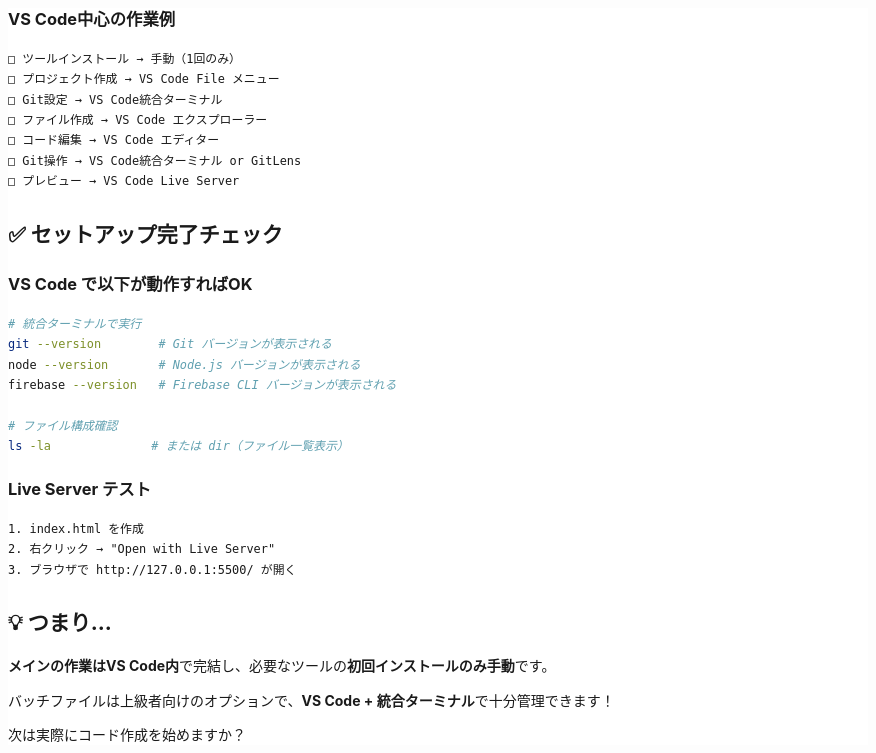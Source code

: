 ### **VS Code中心の作業例**
```
□ ツールインストール → 手動（1回のみ）
□ プロジェクト作成 → VS Code File メニュー
□ Git設定 → VS Code統合ターミナル
□ ファイル作成 → VS Code エクスプローラー
□ コード編集 → VS Code エディター
□ Git操作 → VS Code統合ターミナル or GitLens
□ プレビュー → VS Code Live Server
```

## ✅ **セットアップ完了チェック**

### VS Code で以下が動作すればOK
```bash
# 統合ターミナルで実行
git --version        # Git バージョンが表示される
node --version       # Node.js バージョンが表示される  
firebase --version   # Firebase CLI バージョンが表示される

# ファイル構成確認
ls -la              # または dir（ファイル一覧表示）
```

### Live Server テスト
```
1. index.html を作成
2. 右クリック → "Open with Live Server"
3. ブラウザで http://127.0.0.1:5500/ が開く
```

## 💡 **つまり...**

**メインの作業はVS Code内**で完結し、必要なツールの**初回インストールのみ手動**です。

バッチファイルは上級者向けのオプションで、**VS Code + 統合ターミナル**で十分管理できます！

次は実際にコード作成を始めますか？